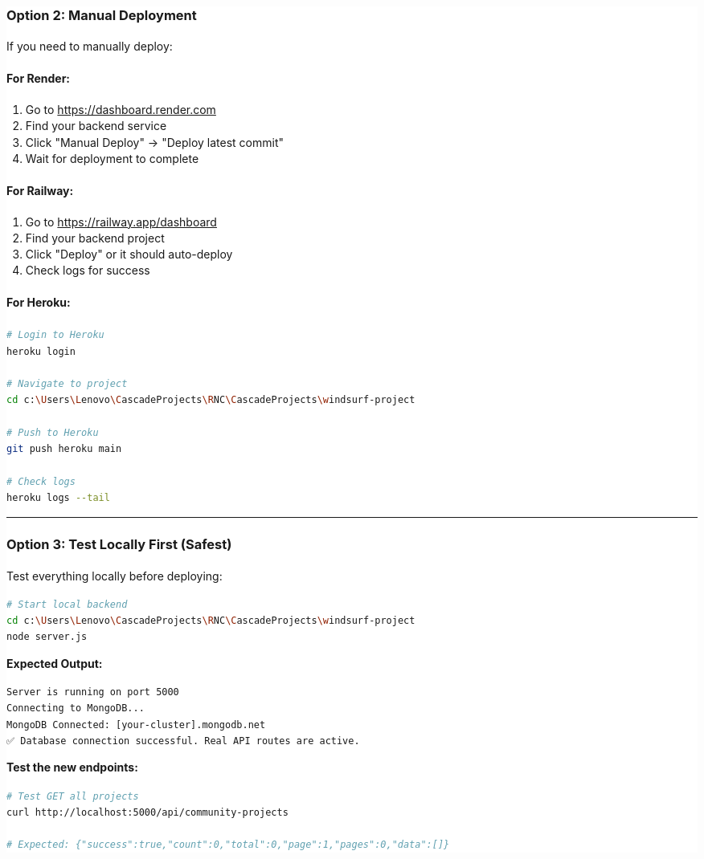 
### **Option 2: Manual Deployment**

If you need to manually deploy:

#### **For Render:**
1. Go to https://dashboard.render.com
2. Find your backend service
3. Click "Manual Deploy" → "Deploy latest commit"
4. Wait for deployment to complete

#### **For Railway:**
1. Go to https://railway.app/dashboard
2. Find your backend project
3. Click "Deploy" or it should auto-deploy
4. Check logs for success

#### **For Heroku:**
```bash
# Login to Heroku
heroku login

# Navigate to project
cd c:\Users\Lenovo\CascadeProjects\RNC\CascadeProjects\windsurf-project

# Push to Heroku
git push heroku main

# Check logs
heroku logs --tail
```

---

### **Option 3: Test Locally First** (Safest)

Test everything locally before deploying:

```bash
# Start local backend
cd c:\Users\Lenovo\CascadeProjects\RNC\CascadeProjects\windsurf-project
node server.js
```

**Expected Output:**
```
Server is running on port 5000
Connecting to MongoDB...
MongoDB Connected: [your-cluster].mongodb.net
✅ Database connection successful. Real API routes are active.
```

**Test the new endpoints:**
```bash
# Test GET all projects
curl http://localhost:5000/api/community-projects

# Expected: {"success":true,"count":0,"total":0,"page":1,"pages":0,"data":[]}
```
